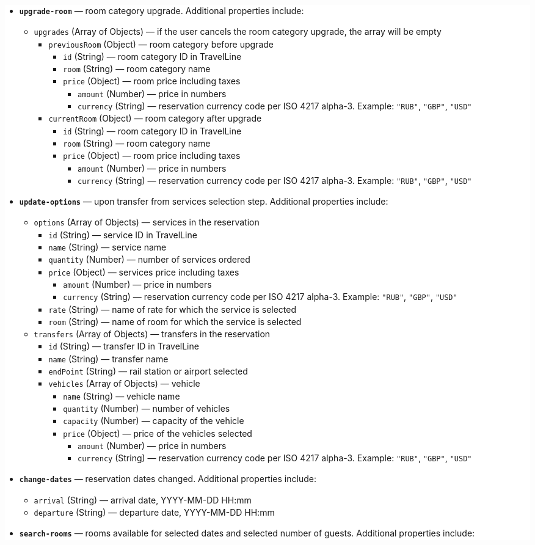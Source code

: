 -   **`upgrade-room`** — room category upgrade. Additional properties include:

    -   `upgrades` (Array of Objects) — if the user cancels the room category
        upgrade, the array will be empty
        -   `previousRoom` (Object) — room category before upgrade
            -   `id` (String) — room category ID in TravelLine
            -   `room` (String) — room category name
            -   `price` (Object) — room price including taxes
                -   `amount` (Number) — price in numbers
                -   `currency` (String) — reservation currency code per ISO 4217
                    alpha-3. Example: `"RUB"`, `"GBP"`, `"USD"`
        -   `currentRoom` (Object) — room category after upgrade
            -   `id` (String) — room category ID in TravelLine
            -   `room` (String) — room category name
            -   `price` (Object) — room price including taxes
                -   `amount` (Number) — price in numbers
                -   `currency` (String) — reservation currency code per ISO 4217
                    alpha-3. Example: `"RUB"`, `"GBP"`, `"USD"`

-   **`update-options`** — upon transfer from services selection step.
    Additional properties include:

    -   `options` (Array of Objects) — services in the reservation
        -   `id` (String) — service ID in TravelLine
        -   `name` (String) — service name
        -   `quantity` (Number) — number of services ordered
        -   `price` (Object) — services price including taxes
            -   `amount` (Number) — price in numbers
            -   `currency` (String) — reservation currency code per ISO 4217
                alpha-3. Example: `"RUB"`, `"GBP"`, `"USD"`
        -   `rate` (String) — name of rate for which the service is selected
        -   `room` (String) — name of room for which the service is selected
    -   `transfers` (Array of Objects) — transfers in the reservation
        -   `id` (String) — transfer ID in TravelLine
        -   `name` (String) — transfer name
        -   `endPoint` (String) — rail station or airport selected
        -   `vehicles` (Array of Objects) — vehicle
            -   `name` (String) — vehicle name
            -   `quantity` (Number) — number of vehicles
            -   `capacity` (Number) — capacity of the vehicle
            -   `price` (Object) — price of the vehicles selected
                -   `amount` (Number) — price in numbers
                -   `currency` (String) — reservation currency code per ISO 4217
                    alpha-3. Example: `"RUB"`, `"GBP"`, `"USD"`

-   **`change-dates`** — reservation dates changed. Additional properties
    include:

    -   `arrival` (String) — arrival date, YYYY-MM-DD HH:mm
    -   `departure` (String) — departure date, YYYY-MM-DD HH:mm

-   **`search-rooms`** — rooms available for selected dates and selected number
    of guests. Additional properties include:
